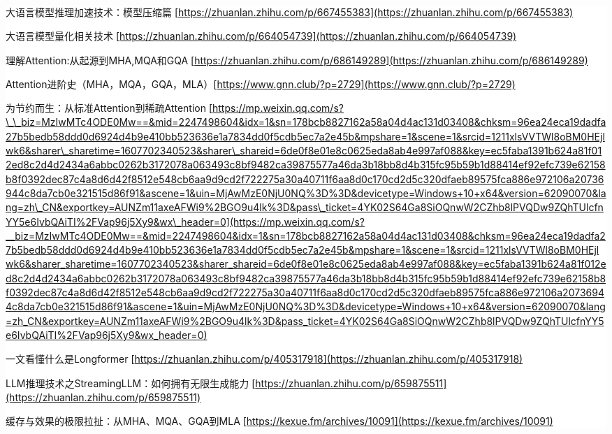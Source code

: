 大语言模型推理加速技术：模型压缩篇 [https://zhuanlan.zhihu.com/p/667455383](https://zhuanlan.zhihu.com/p/667455383)

大语言模型量化相关技术 [https://zhuanlan.zhihu.com/p/664054739](https://zhuanlan.zhihu.com/p/664054739)

理解Attention:从起源到MHA,MQA和GQA [https://zhuanlan.zhihu.com/p/686149289](https://zhuanlan.zhihu.com/p/686149289)

Attention进阶史（MHA，MQA，GQA，MLA）[https://www.gnn.club/?p=2729](https://www.gnn.club/?p=2729)

为节约而生：从标准Attention到稀疏Attention [https://mp.weixin.qq.com/s?\_\_biz=MzIwMTc4ODE0Mw==&mid=2247498604&idx=1&sn=178bcb8827162a58a04d4ac131d03408&chksm=96ea24eca19dadfa27b5bedb58ddd0d6924d4b9e410bb523636e1a7834dd0f5cdb5ec7a2e45b&mpshare=1&scene=1&srcid=1211xlsVVTWl8oBM0HEjlwk6&sharer\_sharetime=1607702340523&sharer\_shareid=6de0f8e01e8c0625eda8ab4e997af088&key=ec5faba1391b624a81f012ed8c2d4d2434a6abbc0262b3172078a063493c8bf9482ca39875577a46da3b18bb8d4b315fc95b59b1d88414ef92efc739e62158b8f0392dec87c4a8d6d42f8512e548cb6aa9d9cd2f722275a30a40711f6aa8d0c170cd2d5c320dfaeb89575fca886e972106a20736944c8da7cb0e321515d86f91&ascene=1&uin=MjAwMzE0NjU0NQ%3D%3D&devicetype=Windows+10+x64&version=62090070&lang=zh\_CN&exportkey=AUNZm11axeAFWi9%2BGO9u4lk%3D&pass\_ticket=4YK02S64Ga8SiOQnwW2CZhb8lPVQDw9ZQhTUlcfnYY5e6IvbQAiTI%2FVap96j5Xy9&wx\_header=0](https://mp.weixin.qq.com/s?__biz=MzIwMTc4ODE0Mw==&mid=2247498604&idx=1&sn=178bcb8827162a58a04d4ac131d03408&chksm=96ea24eca19dadfa27b5bedb58ddd0d6924d4b9e410bb523636e1a7834dd0f5cdb5ec7a2e45b&mpshare=1&scene=1&srcid=1211xlsVVTWl8oBM0HEjlwk6&sharer_sharetime=1607702340523&sharer_shareid=6de0f8e01e8c0625eda8ab4e997af088&key=ec5faba1391b624a81f012ed8c2d4d2434a6abbc0262b3172078a063493c8bf9482ca39875577a46da3b18bb8d4b315fc95b59b1d88414ef92efc739e62158b8f0392dec87c4a8d6d42f8512e548cb6aa9d9cd2f722275a30a40711f6aa8d0c170cd2d5c320dfaeb89575fca886e972106a20736944c8da7cb0e321515d86f91&ascene=1&uin=MjAwMzE0NjU0NQ%3D%3D&devicetype=Windows+10+x64&version=62090070&lang=zh_CN&exportkey=AUNZm11axeAFWi9%2BGO9u4lk%3D&pass_ticket=4YK02S64Ga8SiOQnwW2CZhb8lPVQDw9ZQhTUlcfnYY5e6IvbQAiTI%2FVap96j5Xy9&wx_header=0)

一文看懂什么是Longformer [https://zhuanlan.zhihu.com/p/405317918](https://zhuanlan.zhihu.com/p/405317918)

LLM推理技术之StreamingLLM：如何拥有无限生成能力 [https://zhuanlan.zhihu.com/p/659875511](https://zhuanlan.zhihu.com/p/659875511)

缓存与效果的极限拉扯：从MHA、MQA、GQA到MLA [https://kexue.fm/archives/10091](https://kexue.fm/archives/10091)